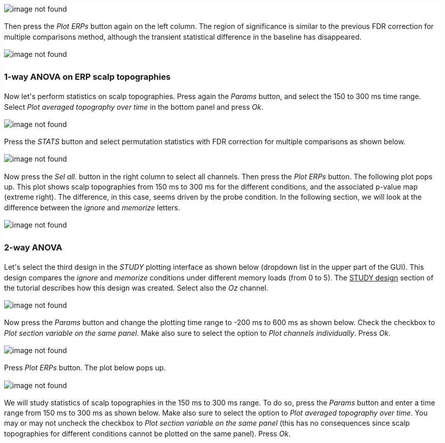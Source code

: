 ![image not found](/assets/images/studystats07.png)

Then press the *Plot ERPs* button again on the left column. The region of significance is similar to the previous FDR correction for multiple comparisons method, although the transient statistical difference in the baseline has disappeared.

![image not found](/assets/images/studystats08.png)

### 1-way ANOVA on ERP scalp topographies

Now let's perform statistics on scalp topographies. Press again the *Params* button, and select the 150 to 300 ms time range. Select *Plot averaged topography over time* in the bottom panel and press *Ok*.

![image not found](/assets/images/studystats10.png)

Press the *STATS* button and select permutation statistics with FDR correction for multiple comparisons as shown below.

![image not found](/assets/images/studystats11.png)

Now press the *Sel all.* button in the right column to select all channels. Then press the *Plot ERPs* button. The following plot pops up. This plot shows scalp topographies from 150 ms to 300 ms for the different conditions, and the associated p-value map (extreme right). The difference, in this case, seems driven by the probe condition. In the following section, we will look at the difference between the *ignore* and *memorize* letters.

![image not found](/assets/images/studystats12.png)

### 2-way ANOVA

Let's select the third design in the *STUDY* plotting interface as shown below (dropdown list in the upper part of the GUI). This design compares the *ignore* and *memorize* conditions under different memory loads (from 0 to 5). The [STUDY design](/tutorials/10_Group_analysis/working_with_study_designs.html) section of the tutorial describes how this design was created. Select also the *Oz* channel.

![image not found](/assets/images/studystats15.png)

Now press the *Params* button and change the plotting time range to -200 ms to 600 ms as shown below. Check the checkbox to *Plot section variable on the same panel*. Make also sure to select the option to *Plot channels individually*. Press *Ok*.

![image not found](/assets/images/studystats16.png)

Press *Plot ERPs* button. The plot below pops up.

![image not found](/assets/images/studystats17.png)

We will study statistics of scalp topographies in the 150 ms to 300 ms range. To do so, press the *Params* button and enter a time range from 150 ms to 300 ms as shown below. Make also sure to select the option to *Plot averaged topography over time*. You may or may not uncheck the checkbox to *Plot section variable on the same panel* (this has no consequences since scalp topographies for different conditions cannot be plotted on the same panel). Press *Ok*.
